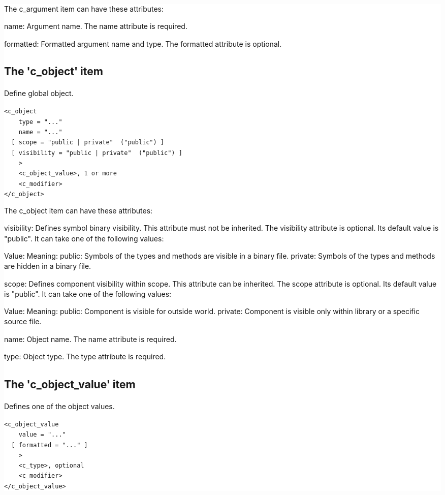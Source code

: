 The c_argument item can have these attributes:

name:
    Argument name. The name attribute is required.

formatted:
    Formatted argument name and type. The formatted attribute is optional.


The 'c_object' item
-------------------

Define global object.

    <c_object
        type = "..."
        name = "..."
      [ scope = "public | private"  ("public") ]
      [ visibility = "public | private"  ("public") ]
        >
        <c_object_value>, 1 or more
        <c_modifier>
    </c_object>

The c_object item can have these attributes:

visibility:
    Defines symbol binary visibility. This attribute must not be inherited.
    The visibility attribute is optional. Its default value is "public". It
    can take one of the following values:                                  

Value: Meaning:
public: Symbols of the types and methods are visible in a binary file.
private: Symbols of the types and methods are hidden in a binary file.

scope:
    Defines component visibility within scope. This attribute can be
    inherited. The scope attribute is optional. Its default value is
    "public". It can take one of the following values:              

Value: Meaning:
public: Component is visible for outside world.
private: Component is visible only within library or a specific source file.

name:
    Object name. The name attribute is required.

type:
    Object type. The type attribute is required.


The 'c_object_value' item
-------------------------

Defines one of the object values.

    <c_object_value
        value = "..."
      [ formatted = "..." ]
        >
        <c_type>, optional
        <c_modifier>
    </c_object_value>
